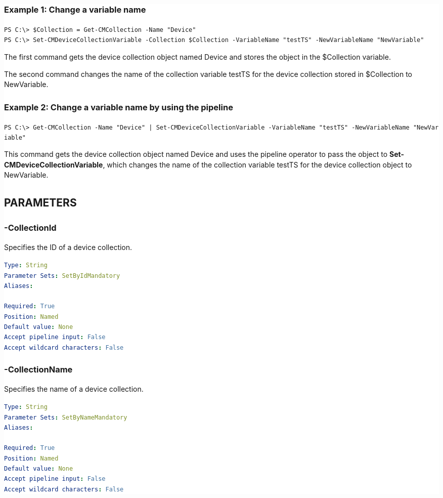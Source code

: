 ### Example 1: Change a variable name
```
PS C:\> $Collection = Get-CMCollection -Name "Device"
PS C:\> Set-CMDeviceCollectionVariable -Collection $Collection -VariableName "testTS" -NewVariableName "NewVariable"
```

The first command gets the device collection object named Device and stores the object in the $Collection variable.

The second command changes the name of the collection variable testTS for the device collection stored in $Collection to NewVariable.

### Example 2: Change a variable name by using the pipeline
```
PS C:\> Get-CMCollection -Name "Device" | Set-CMDeviceCollectionVariable -VariableName "testTS" -NewVariableName "NewVariable"
```

This command gets the device collection object named Device and uses the pipeline operator to pass the object to **Set-CMDeviceCollectionVariable**, which changes the name of the collection variable testTS for the device collection object to NewVariable.

## PARAMETERS

### -CollectionId
Specifies the ID of a device collection.

```yaml
Type: String
Parameter Sets: SetByIdMandatory
Aliases: 

Required: True
Position: Named
Default value: None
Accept pipeline input: False
Accept wildcard characters: False
```

### -CollectionName
Specifies the name of a device collection.

```yaml
Type: String
Parameter Sets: SetByNameMandatory
Aliases: 

Required: True
Position: Named
Default value: None
Accept pipeline input: False
Accept wildcard characters: False
```
